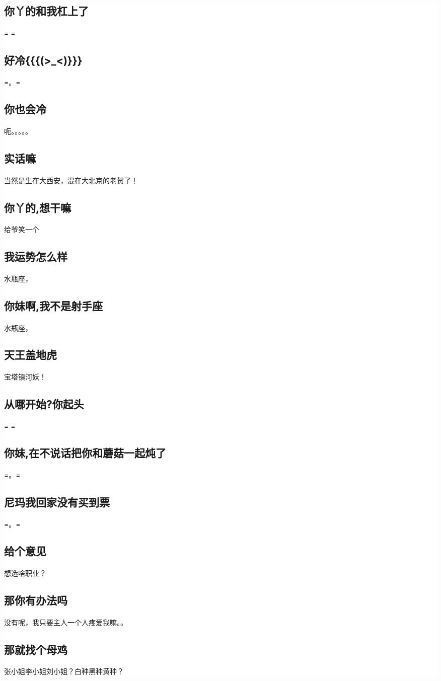 ## 你丫的和我杠上了
= =

## 好冷{{{(>_<)}}}
=。=

## 你也会冷
呃。。。。。

## 实话嘛
当然是生在大西安，混在大北京的老贺了！

## 你丫的,想干嘛
给爷笑一个

## 我运势怎么样
水瓶座，

## 你妹啊,我不是射手座
水瓶座，

## 天王盖地虎
宝塔镇河妖！

## 从哪开始?你起头
= =

## 你妹,在不说话把你和蘑菇一起炖了
=。=

## 尼玛我回家没有买到票
=。=

## 给个意见
想选啥职业？

## 那你有办法吗
没有呢，我只要主人一个人疼爱我嘛。。

## 那就找个母鸡
张小姐李小姐刘小姐？白种黑种黄种？
